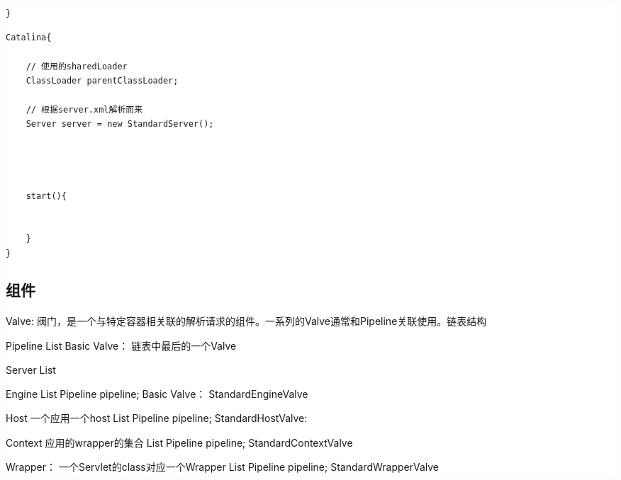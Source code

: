 ```
}
```

```
Catalina{

	// 使用的sharedLoader
	ClassLoader parentClassLoader;
	
	// 根据server.xml解析而来
	Server server = new StandardServer();
	
	
	
	
	start(){
	
	
	}
}
```



## 组件
Valve: 阀门，是一个与特定容器相关联的解析请求的组件。一系列的Valve通常和Pipeline关联使用。链表结构

Pipeline
	List<Valve>
	Basic Valve： 链表中最后的一个Valve


Server
	List<Service>
	

Engine
	List<Host>
	Pipeline pipeline;
		Basic Valve： StandardEngineValve
		
		
Host	一个应用一个host
	List<Context>
	Pipeline pipeline;
		StandardHostValve:
	
	
Context	应用的wrapper的集合
	List<Wrapper>
	Pipeline pipeline;
		StandardContextValve


Wrapper： 一个Servlet的class对应一个Wrapper
	List<Servlet>
	Pipeline pipeline;
		StandardWrapperValve
